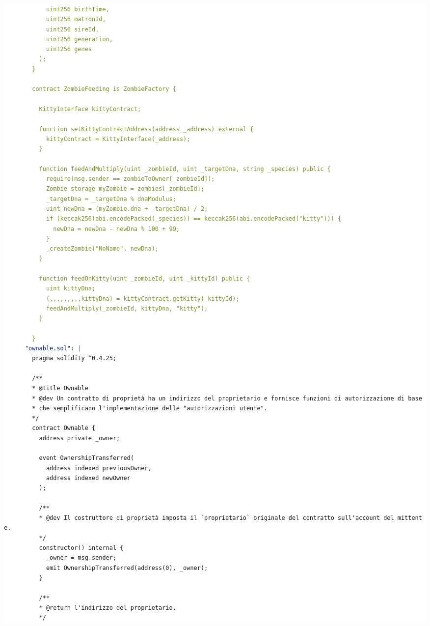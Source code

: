 ```yaml
            uint256 birthTime,
            uint256 matronId,
            uint256 sireId,
            uint256 generation,
            uint256 genes
          );
        }

        contract ZombieFeeding is ZombieFactory {

          KittyInterface kittyContract;

          function setKittyContractAddress(address _address) external {
            kittyContract = KittyInterface(_address);
          }

          function feedAndMultiply(uint _zombieId, uint _targetDna, string _species) public {
            require(msg.sender == zombieToOwner[_zombieId]);
            Zombie storage myZombie = zombies[_zombieId];
            _targetDna = _targetDna % dnaModulus;
            uint newDna = (myZombie.dna + _targetDna) / 2;
            if (keccak256(abi.encodePacked(_species)) == keccak256(abi.encodePacked("kitty"))) {
              newDna = newDna - newDna % 100 + 99;
            }
            _createZombie("NoName", newDna);
          }

          function feedOnKitty(uint _zombieId, uint _kittyId) public {
            uint kittyDna;
            (,,,,,,,,,kittyDna) = kittyContract.getKitty(_kittyId);
            feedAndMultiply(_zombieId, kittyDna, "kitty");
          }

        }
      "ownable.sol": |
        pragma solidity ^0.4.25;

        /**
        * @title Ownable
        * @dev Un contratto di proprietà ha un indirizzo del proprietario e fornisce funzioni di autorizzazione di base
        * che semplificano l'implementazione delle "autorizzazioni utente".
        */
        contract Ownable {
          address private _owner;

          event OwnershipTransferred(
            address indexed previousOwner,
            address indexed newOwner
          );

          /**
          * @dev Il costruttore di proprietà imposta il `proprietario` originale del contratto sull'account del mittente.
          */
          constructor() internal {
            _owner = msg.sender;
            emit OwnershipTransferred(address(0), _owner);
          }

          /**
          * @return l'indirizzo del proprietario.
          */
```